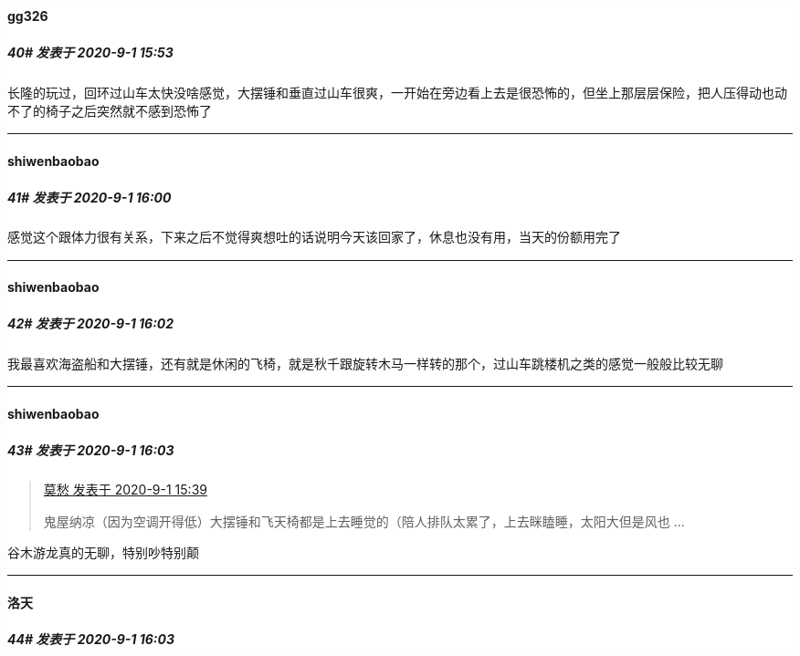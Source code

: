 ####  gg326  
##### 40#       发表于 2020-9-1 15:53




长隆的玩过，回环过山车太快没啥感觉，大摆锤和垂直过山车很爽，一开始在旁边看上去是很恐怖的，但坐上那层层保险，把人压得动也动不了的椅子之后突然就不感到恐怖了







-----

####  shiwenbaobao  
##### 41#       发表于 2020-9-1 16:00




感觉这个跟体力很有关系，下来之后不觉得爽想吐的话说明今天该回家了，休息也没有用，当天的份额用完了







-----

####  shiwenbaobao  
##### 42#       发表于 2020-9-1 16:02




我最喜欢海盗船和大摆锤，还有就是休闲的飞椅，就是秋千跟旋转木马一样转的那个，过山车跳楼机之类的感觉一般般比较无聊







-----

####  shiwenbaobao  
##### 43#       发表于 2020-9-1 16:03



<blockquote><a href="httphttps://bbs.saraba1st.com/2b/forum.php?mod=redirect&amp;goto=findpost&amp;pid=48611389&amp;ptid=1957643" target="_blank">莫愁 发表于 2020-9-1 15:39</a>

鬼屋纳凉（因为空调开得低）大摆锤和飞天椅都是上去睡觉的（陪人排队太累了，上去眯瞌睡，太阳大但是风也 ...</blockquote>
谷木游龙真的无聊，特别吵特别颠







-----

####  洛天  
##### 44#       发表于 2020-9-1 16:03
